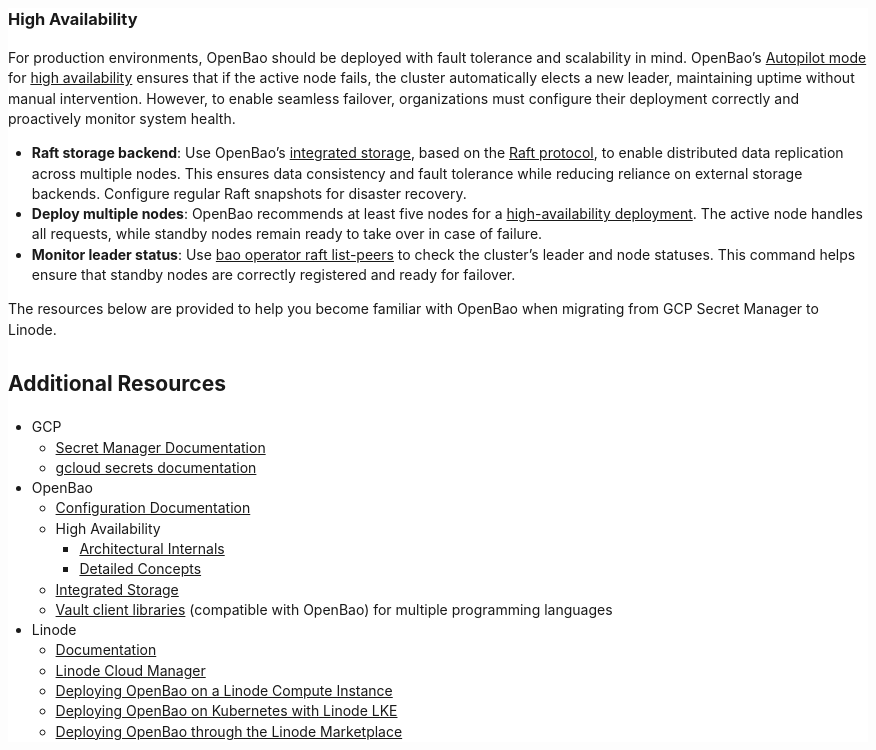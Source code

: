 ### High Availability

For production environments, OpenBao should be deployed with fault tolerance and scalability in mind. OpenBao’s [Autopilot mode](https://openbao.org/docs/concepts/integrated-storage/autopilot) for [high availability](https://openbao.org/docs/internals/high-availability/) ensures that if the active node fails, the cluster automatically elects a new leader, maintaining uptime without manual intervention. However, to enable seamless failover, organizations must configure their deployment correctly and proactively monitor system health.

-   **Raft storage backend**: Use OpenBao’s [integrated storage](https://openbao.org/docs/internals/integrated-storage/), based on the [Raft protocol](https://thesecretlivesofdata.com/raft/), to enable distributed data replication across multiple nodes. This ensures data consistency and fault tolerance while reducing reliance on external storage backends. Configure regular Raft snapshots for disaster recovery.
-   **Deploy multiple nodes**: OpenBao recommends at least five nodes for a [high-availability deployment](https://openbao.org/docs/concepts/ha/). The active node handles all requests, while standby nodes remain ready to take over in case of failure.
-   **Monitor leader status**: Use [bao operator raft list-peers](https://openbao.org/docs/commands/operator/raft/#list-peers) to check the cluster’s leader and node statuses. This command helps ensure that standby nodes are correctly registered and ready for failover.

The resources below are provided to help you become familiar with OpenBao when migrating from GCP Secret Manager to Linode.

## Additional Resources

-   GCP
    -   [Secret Manager Documentation](https://cloud.google.com/secret-manager/docs)
    -   [gcloud secrets documentation](https://cloud.google.com/sdk/gcloud/reference/secrets)
-   OpenBao
    -   [Configuration Documentation](https://openbao.org/docs/configuration/)
    -   High Availability
        -    [Architectural Internals](https://openbao.org/docs/internals/high-availability/)
        -    [Detailed Concepts](https://openbao.org/docs/concepts/ha/)
    -   [Integrated Storage](https://openbao.org/docs/concepts/integrated-storage/)
    -   [Vault client libraries](https://developer.hashicorp.com/vault/api-docs/libraries) (compatible with OpenBao) for multiple programming languages
-   Linode
    -   [Documentation](https://www.linode.com/docs/)
    -   [Linode Cloud Manager](https://cloud.linode.com/)
    -   [Deploying OpenBao on a Linode Compute Instance](https://docs.google.com/document/d/1x30v1xT_EDuRNnhE9jv5VkFqj9Lo4N3kNO6ICOoSrOM/edit?usp=sharing)
    -   [Deploying OpenBao on Kubernetes with Linode LKE](https://docs.google.com/document/d/1gS6hQg09Ufr1Ku0v528acLESnyj1ZpXTxLhkLIlP-u8/edit?usp=sharing)
    -   [Deploying OpenBao through the Linode Marketplace](https://www.linode.com/docs/marketplace-docs/guides/openbao/)